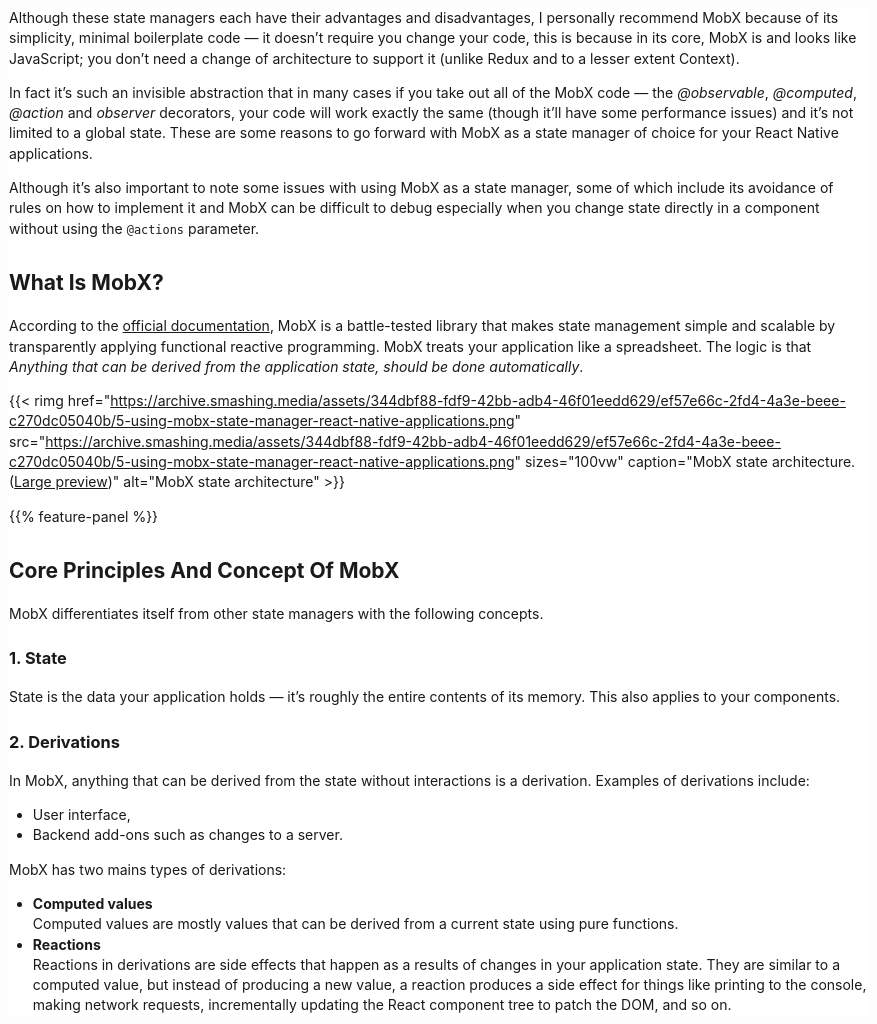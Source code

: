 Although these state managers each have their advantages and disadvantages, I personally recommend MobX because of its simplicity, minimal boilerplate code &mdash; it doesn’t require you change your code, this is because in its core, MobX is and looks like JavaScript; you don’t need a change of architecture to support it (unlike Redux and to a lesser extent Context).

In fact it’s such an invisible abstraction that in many cases if you take out all of the MobX code &mdash; the *@observable*, *@computed*, *@action* and *observer* decorators, your code will work exactly the same (though it’ll have some performance issues) and it’s not limited to a global state. These are some reasons to go forward with MobX as a state manager of choice for your React Native applications.

Although it’s also important to note some issues with using MobX as a state manager, some of which include its avoidance of rules on how to implement it and MobX can be difficult to debug especially when you change state directly in a component without using the `@actions` parameter.

## What Is MobX?

According to the [official documentation](https://mobx.js.org/README.html), MobX is a battle-tested library that makes state management simple and scalable by transparently applying functional reactive programming. MobX treats your application like a spreadsheet. The logic is that *Anything that can be derived from the application state, should be done automatically*. 

{{< rimg href="https://archive.smashing.media/assets/344dbf88-fdf9-42bb-adb4-46f01eedd629/ef57e66c-2fd4-4a3e-beee-c270dc05040b/5-using-mobx-state-manager-react-native-applications.png" src="https://archive.smashing.media/assets/344dbf88-fdf9-42bb-adb4-46f01eedd629/ef57e66c-2fd4-4a3e-beee-c270dc05040b/5-using-mobx-state-manager-react-native-applications.png" sizes="100vw" caption="MobX state architecture. (<a href='https://archive.smashing.media/assets/344dbf88-fdf9-42bb-adb4-46f01eedd629/ef57e66c-2fd4-4a3e-beee-c270dc05040b/5-using-mobx-state-manager-react-native-applications.png'>Large preview</a>)" alt="MobX state architecture" >}}

{{% feature-panel %}}

## Core Principles And Concept Of MobX

MobX differentiates itself from other state managers with the following concepts.

### 1. State

State is the data your application holds &mdash; it’s roughly the entire contents of its memory. This also applies to your components.

### 2. Derivations

In MobX, anything that can be derived from the state without interactions is a derivation. Examples of derivations include:

- User interface,
- Backend add-ons such as changes to a server.

MobX has two mains types of derivations:

- **Computed values**  
Computed values are mostly values that can be derived from a current state using pure functions.
- **Reactions**  
Reactions in derivations are side effects that happen as a results of changes in your application state. They are similar to a computed value, but instead of producing a new value, a reaction produces a side effect for things like printing to the console, making network requests, incrementally updating the React component tree to patch the DOM, and so on.
